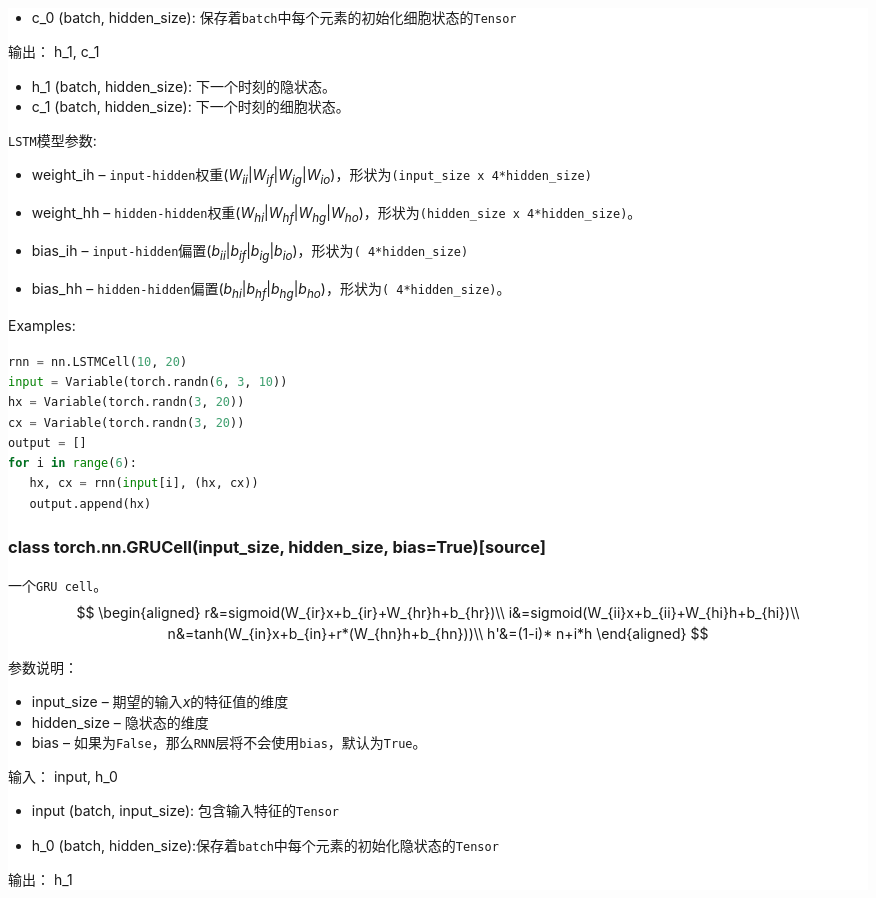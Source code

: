 - c_0 (batch, hidden_size): 保存着`batch`中每个元素的初始化细胞状态的`Tensor`

输出：
h_1, c_1

- h_1 (batch, hidden_size): 下一个时刻的隐状态。
- c_1 (batch, hidden_size): 下一个时刻的细胞状态。

`LSTM`模型参数:

- weight_ih – `input-hidden`权重($W_{ii}|W_{if}|W_{ig}|W_{io}$)，形状为`(input_size x 4*hidden_size)`

- weight_hh – `hidden-hidden`权重($W_{hi}|W_{hf}|W_{hg}|W_{ho}$)，形状为`(hidden_size x 4*hidden_size)`。

- bias_ih – `input-hidden`偏置($b_{ii}|b_{if}|b_{ig}|b_{io}$)，形状为`( 4*hidden_size)`

- bias_hh – `hidden-hidden`偏置($b_{hi}|b_{hf}|b_{hg}|b_{ho}$)，形状为`( 4*hidden_size)`。

Examples:
```python
rnn = nn.LSTMCell(10, 20)
input = Variable(torch.randn(6, 3, 10))
hx = Variable(torch.randn(3, 20))
cx = Variable(torch.randn(3, 20))
output = []
for i in range(6):
   hx, cx = rnn(input[i], (hx, cx))
   output.append(hx)
```

### class torch.nn.GRUCell(input_size, hidden_size, bias=True)[source]

一个`GRU cell`。
$$
\begin{aligned}
r&=sigmoid(W_{ir}x+b_{ir}+W_{hr}h+b_{hr})\\
i&=sigmoid(W_{ii}x+b_{ii}+W_{hi}h+b_{hi})\\
n&=tanh(W_{in}x+b_{in}+r*(W_{hn}h+b_{hn}))\\
h'&=(1-i)* n+i*h
\end{aligned}
$$

参数说明：
- input_size – 期望的输入$x$的特征值的维度
- hidden_size – 隐状态的维度
- bias – 如果为`False`，那么`RNN`层将不会使用`bias`，默认为`True`。

输入：
input, h_0

- input (batch, input_size):  包含输入特征的`Tensor`

- h_0 (batch, hidden_size):保存着`batch`中每个元素的初始化隐状态的`Tensor`

输出：
h_1

